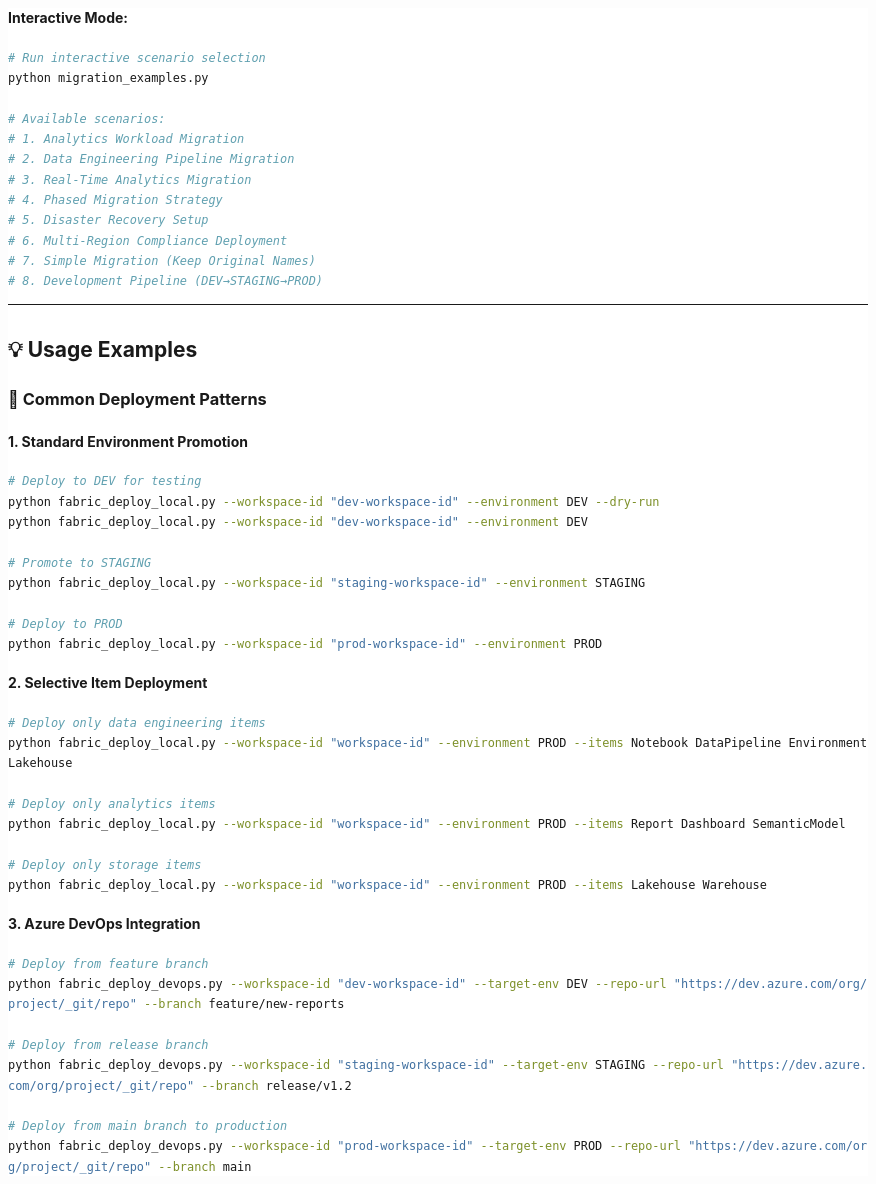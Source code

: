 #### **Interactive Mode:**
```bash
# Run interactive scenario selection
python migration_examples.py

# Available scenarios:
# 1. Analytics Workload Migration
# 2. Data Engineering Pipeline Migration  
# 3. Real-Time Analytics Migration
# 4. Phased Migration Strategy
# 5. Disaster Recovery Setup
# 6. Multi-Region Compliance Deployment
# 7. Simple Migration (Keep Original Names)
# 8. Development Pipeline (DEV→STAGING→PROD)
```

---

## 💡 Usage Examples

### 🎯 **Common Deployment Patterns**

#### **1. Standard Environment Promotion**
```bash
# Deploy to DEV for testing
python fabric_deploy_local.py --workspace-id "dev-workspace-id" --environment DEV --dry-run
python fabric_deploy_local.py --workspace-id "dev-workspace-id" --environment DEV

# Promote to STAGING  
python fabric_deploy_local.py --workspace-id "staging-workspace-id" --environment STAGING

# Deploy to PROD
python fabric_deploy_local.py --workspace-id "prod-workspace-id" --environment PROD
```

#### **2. Selective Item Deployment**
```bash
# Deploy only data engineering items
python fabric_deploy_local.py --workspace-id "workspace-id" --environment PROD --items Notebook DataPipeline Environment Lakehouse

# Deploy only analytics items
python fabric_deploy_local.py --workspace-id "workspace-id" --environment PROD --items Report Dashboard SemanticModel

# Deploy only storage items
python fabric_deploy_local.py --workspace-id "workspace-id" --environment PROD --items Lakehouse Warehouse
```

#### **3. Azure DevOps Integration**
```bash
# Deploy from feature branch
python fabric_deploy_devops.py --workspace-id "dev-workspace-id" --target-env DEV --repo-url "https://dev.azure.com/org/project/_git/repo" --branch feature/new-reports

# Deploy from release branch  
python fabric_deploy_devops.py --workspace-id "staging-workspace-id" --target-env STAGING --repo-url "https://dev.azure.com/org/project/_git/repo" --branch release/v1.2

# Deploy from main branch to production
python fabric_deploy_devops.py --workspace-id "prod-workspace-id" --target-env PROD --repo-url "https://dev.azure.com/org/project/_git/repo" --branch main
```
